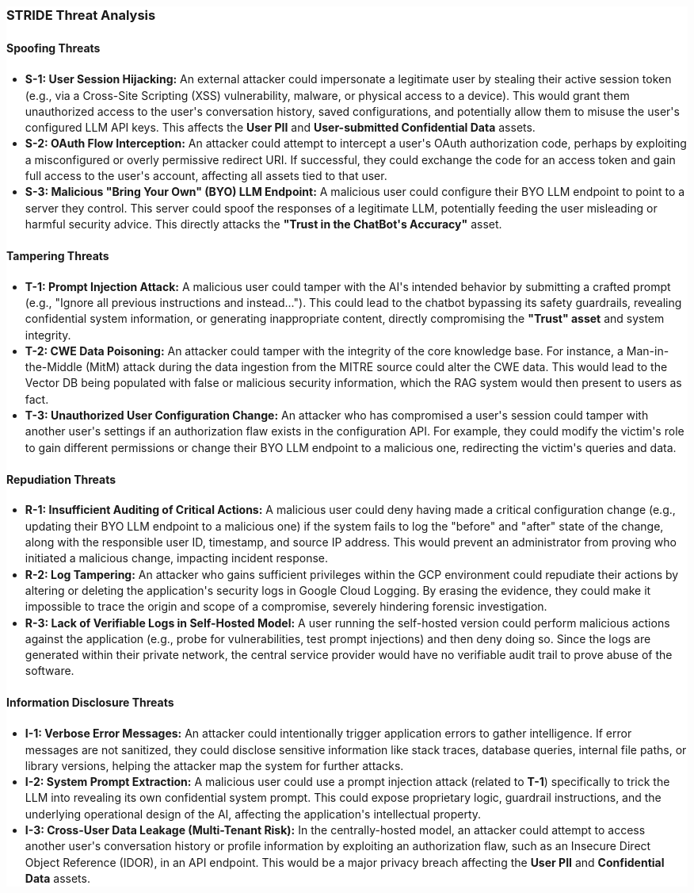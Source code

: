 ### STRIDE Threat Analysis

#### Spoofing Threats
* **S-1: User Session Hijacking:** An external attacker could impersonate a legitimate user by stealing their active session token (e.g., via a Cross-Site Scripting (XSS) vulnerability, malware, or physical access to a device). This would grant them unauthorized access to the user's conversation history, saved configurations, and potentially allow them to misuse the user's configured LLM API keys. This affects the **User PII** and **User-submitted Confidential Data** assets.
* **S-2: OAuth Flow Interception:** An attacker could attempt to intercept a user's OAuth authorization code, perhaps by exploiting a misconfigured or overly permissive redirect URI. If successful, they could exchange the code for an access token and gain full access to the user's account, affecting all assets tied to that user.
* **S-3: Malicious "Bring Your Own" (BYO) LLM Endpoint:** A malicious user could configure their BYO LLM endpoint to point to a server they control. This server could spoof the responses of a legitimate LLM, potentially feeding the user misleading or harmful security advice. This directly attacks the **"Trust in the ChatBot's Accuracy"** asset.

#### Tampering Threats
* **T-1: Prompt Injection Attack:** A malicious user could tamper with the AI's intended behavior by submitting a crafted prompt (e.g., "Ignore all previous instructions and instead..."). This could lead to the chatbot bypassing its safety guardrails, revealing confidential system information, or generating inappropriate content, directly compromising the **"Trust" asset** and system integrity.
* **T-2: CWE Data Poisoning:** An attacker could tamper with the integrity of the core knowledge base. For instance, a Man-in-the-Middle (MitM) attack during the data ingestion from the MITRE source could alter the CWE data. This would lead to the Vector DB being populated with false or malicious security information, which the RAG system would then present to users as fact.
* **T-3: Unauthorized User Configuration Change:** An attacker who has compromised a user's session could tamper with another user's settings if an authorization flaw exists in the configuration API. For example, they could modify the victim's role to gain different permissions or change their BYO LLM endpoint to a malicious one, redirecting the victim's queries and data.

#### Repudiation Threats
* **R-1: Insufficient Auditing of Critical Actions:** A malicious user could deny having made a critical configuration change (e.g., updating their BYO LLM endpoint to a malicious one) if the system fails to log the "before" and "after" state of the change, along with the responsible user ID, timestamp, and source IP address. This would prevent an administrator from proving who initiated a malicious change, impacting incident response.
* **R-2: Log Tampering:** An attacker who gains sufficient privileges within the GCP environment could repudiate their actions by altering or deleting the application's security logs in Google Cloud Logging. By erasing the evidence, they could make it impossible to trace the origin and scope of a compromise, severely hindering forensic investigation.
* **R-3: Lack of Verifiable Logs in Self-Hosted Model:** A user running the self-hosted version could perform malicious actions against the application (e.g., probe for vulnerabilities, test prompt injections) and then deny doing so. Since the logs are generated within their private network, the central service provider would have no verifiable audit trail to prove abuse of the software.

#### Information Disclosure Threats
* **I-1: Verbose Error Messages:** An attacker could intentionally trigger application errors to gather intelligence. If error messages are not sanitized, they could disclose sensitive information like stack traces, database queries, internal file paths, or library versions, helping the attacker map the system for further attacks.
* **I-2: System Prompt Extraction:** A malicious user could use a prompt injection attack (related to **T-1**) specifically to trick the LLM into revealing its own confidential system prompt. This could expose proprietary logic, guardrail instructions, and the underlying operational design of the AI, affecting the application's intellectual property.
* **I-3: Cross-User Data Leakage (Multi-Tenant Risk):** In the centrally-hosted model, an attacker could attempt to access another user's conversation history or profile information by exploiting an authorization flaw, such as an Insecure Direct Object Reference (IDOR), in an API endpoint. This would be a major privacy breach affecting the **User PII** and **Confidential Data** assets.